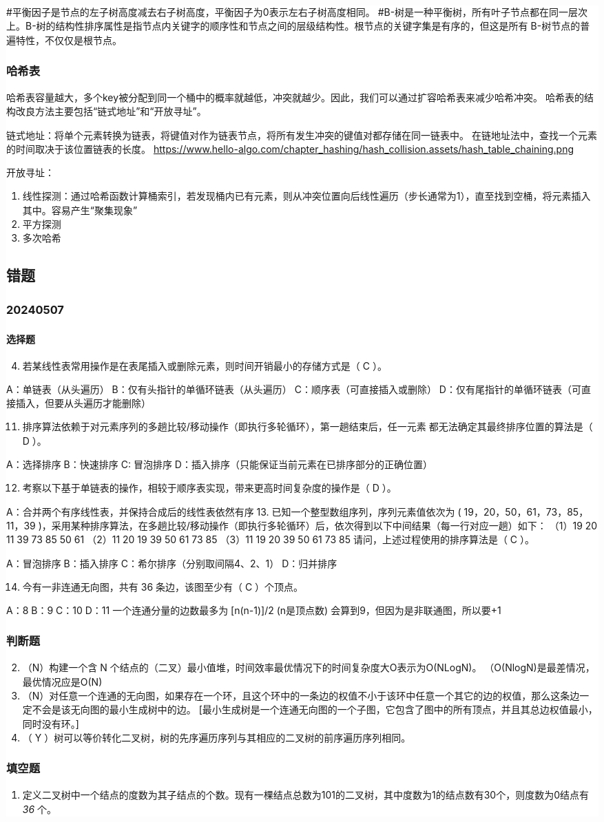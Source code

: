 #平衡因子是节点的左子树高度减去右子树高度，平衡因子为0表示左右子树高度相同。
#B-树是一种平衡树，所有叶子节点都在同一层次上。B-树的结构性排序属性是指节点内关键字的顺序性和节点之间的层级结构性。根节点的关键字集是有序的，但这是所有 B-树节点的普遍特性，不仅仅是根节点。

### 哈希表
哈希表容量越大，多个key被分配到同一个桶中的概率就越低，冲突就越少。因此，我们可以通过扩容哈希表来减少哈希冲突。
哈希表的结构改良方法主要包括“链式地址”和“开放寻址”。

链式地址：将单个元素转换为链表，将键值对作为链表节点，将所有发生冲突的键值对都存储在同一链表中。
在链地址法中，查找一个元素的时间取决于该位置链表的长度。
https://www.hello-algo.com/chapter_hashing/hash_collision.assets/hash_table_chaining.png

开放寻址：
1. 线性探测：通过哈希函数计算桶索引，若发现桶内已有元素，则从冲突位置向后线性遍历（步长通常为1），直至找到空桶，将元素插入其中。容易产生“聚集现象”
2. 平方探测
3. 多次哈希

## 错题

### 20240507

#### 选择题

4. 若某线性表常用操作是在表尾插入或删除元素，则时间开销最小的存储方式是（ C ）。 
   
A：单链表（从头遍历） B：仅有头指针的单循环链表（从头遍历） C：顺序表（可直接插入或删除） D：仅有尾指针的单循环链表（可直接插入，但要从头遍历才能删除）

11.  排序算法依赖于对元素序列的多趟比较/移动操作（即执行多轮循环），第一趟结束后，任一元素 都无法确定其最终排序位置的算法是（ D ）。
   
A：选择排序 B：快速排序 C: 冒泡排序 D：插入排序（只能保证当前元素在已排序部分的正确位置）

12.  考察以下基于单链表的操作，相较于顺序表实现，带来更高时间复杂度的操作是（ D ）。 

A：合并两个有序线性表，并保持合成后的线性表依然有序
13.  已知一个整型数组序列，序列元素值依次为 ( 19，20，50，61，73，85，11，39 )，采用某种排序算法，在多趟比较/移动操作（即执行多轮循环）后，依次得到以下中间结果（每一行对应一趟）如下： （1）19 20 11 39 73 85 50 61 （2）11 20 19 39 50 61 73 85 （3）11 19 20 39 50 61 73 85 请问，上述过程使用的排序算法是（ C ）。

A：冒泡排序 B：插入排序 C：希尔排序（分别取间隔4、2、1） D：归并排序

14. 今有一非连通无向图，共有 36 条边，该图至少有（ C ）个顶点。 

A：8 B：9 C：10 D：11
一个连通分量的边数最多为 [n(n-1)]/2 (n是顶点数)
会算到9，但因为是非联通图，所以要+1

### 判断题

2. （N）构建一个含 N 个结点的（二叉）最小值堆，时间效率最优情况下的时间复杂度大O表示为O(NLogN)。 （O(NlogN)是最差情况，最优情况应是O(N)
3. （N）对任意一个连通的无向图，如果存在一个环，且这个环中的一条边的权值不小于该环中任意一个其它的边的权值，那么这条边一定不会是该无向图的最小生成树中的边。 
   [最小生成树是一个连通无向图的一个子图，它包含了图中的所有顶点，并且其总边权值最小，同时没有环。]
5. （ Y ）树可以等价转化二叉树，树的先序遍历序列与其相应的二叉树的前序遍历序列相同。

### 填空题

1. 定义二叉树中一个结点的度数为其子结点的个数。现有一棵结点总数为101的二叉树，其中度数为1的结点数有30个，则度数为0结点有 _36_ 个。
   